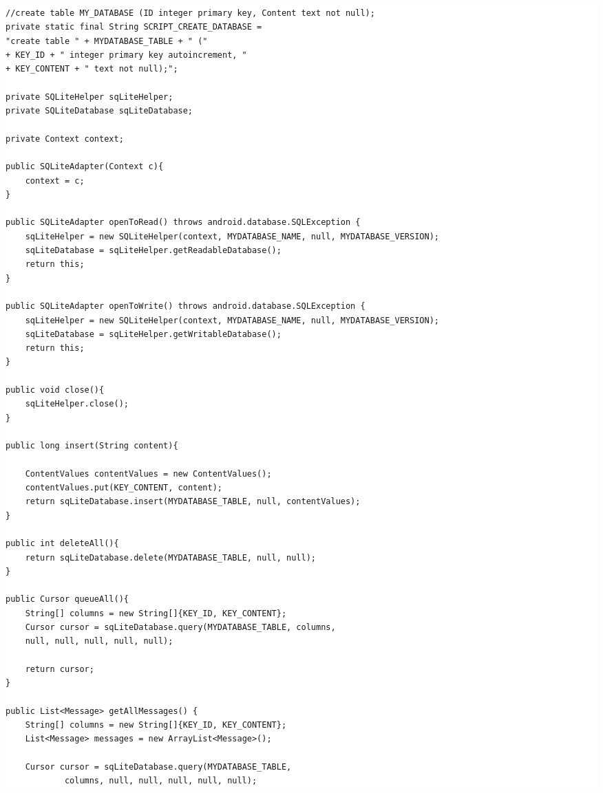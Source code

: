     //create table MY_DATABASE (ID integer primary key, Content text not null);
    private static final String SCRIPT_CREATE_DATABASE =
    "create table " + MYDATABASE_TABLE + " ("
    + KEY_ID + " integer primary key autoincrement, "
    + KEY_CONTENT + " text not null);";

    private SQLiteHelper sqLiteHelper;
    private SQLiteDatabase sqLiteDatabase;

    private Context context;

    public SQLiteAdapter(Context c){
        context = c;
    }

    public SQLiteAdapter openToRead() throws android.database.SQLException {
        sqLiteHelper = new SQLiteHelper(context, MYDATABASE_NAME, null, MYDATABASE_VERSION);
        sqLiteDatabase = sqLiteHelper.getReadableDatabase();
        return this;
    }

    public SQLiteAdapter openToWrite() throws android.database.SQLException {
        sqLiteHelper = new SQLiteHelper(context, MYDATABASE_NAME, null, MYDATABASE_VERSION);
        sqLiteDatabase = sqLiteHelper.getWritableDatabase();
        return this;
    }

    public void close(){
        sqLiteHelper.close();
    }

    public long insert(String content){

        ContentValues contentValues = new ContentValues();
        contentValues.put(KEY_CONTENT, content);
        return sqLiteDatabase.insert(MYDATABASE_TABLE, null, contentValues);
    }

    public int deleteAll(){
        return sqLiteDatabase.delete(MYDATABASE_TABLE, null, null);
    }

    public Cursor queueAll(){
        String[] columns = new String[]{KEY_ID, KEY_CONTENT};
        Cursor cursor = sqLiteDatabase.query(MYDATABASE_TABLE, columns,
        null, null, null, null, null);

        return cursor;
    }

    public List<Message> getAllMessages() {
        String[] columns = new String[]{KEY_ID, KEY_CONTENT};
        List<Message> messages = new ArrayList<Message>();

        Cursor cursor = sqLiteDatabase.query(MYDATABASE_TABLE,
                columns, null, null, null, null, null);
